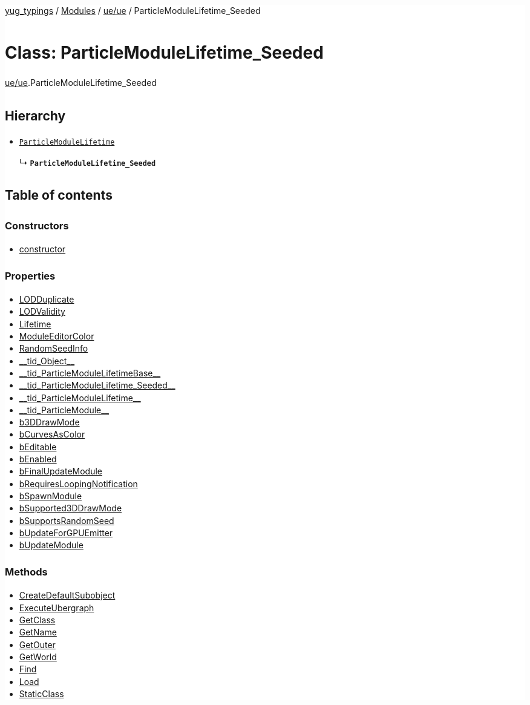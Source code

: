 [yug_typings](../README.md) / [Modules](../modules.md) / [ue/ue](../modules/ue_ue.md) / ParticleModuleLifetime\_Seeded

# Class: ParticleModuleLifetime\_Seeded

[ue/ue](../modules/ue_ue.md).ParticleModuleLifetime_Seeded

## Hierarchy

- [`ParticleModuleLifetime`](ue_ue.ParticleModuleLifetime.md)

  ↳ **`ParticleModuleLifetime_Seeded`**

## Table of contents

### Constructors

- [constructor](ue_ue.ParticleModuleLifetime_Seeded.md#constructor)

### Properties

- [LODDuplicate](ue_ue.ParticleModuleLifetime_Seeded.md#lodduplicate)
- [LODValidity](ue_ue.ParticleModuleLifetime_Seeded.md#lodvalidity)
- [Lifetime](ue_ue.ParticleModuleLifetime_Seeded.md#lifetime)
- [ModuleEditorColor](ue_ue.ParticleModuleLifetime_Seeded.md#moduleeditorcolor)
- [RandomSeedInfo](ue_ue.ParticleModuleLifetime_Seeded.md#randomseedinfo)
- [\_\_tid\_Object\_\_](ue_ue.ParticleModuleLifetime_Seeded.md#__tid_object__)
- [\_\_tid\_ParticleModuleLifetimeBase\_\_](ue_ue.ParticleModuleLifetime_Seeded.md#__tid_particlemodulelifetimebase__)
- [\_\_tid\_ParticleModuleLifetime\_Seeded\_\_](ue_ue.ParticleModuleLifetime_Seeded.md#__tid_particlemodulelifetime_seeded__)
- [\_\_tid\_ParticleModuleLifetime\_\_](ue_ue.ParticleModuleLifetime_Seeded.md#__tid_particlemodulelifetime__)
- [\_\_tid\_ParticleModule\_\_](ue_ue.ParticleModuleLifetime_Seeded.md#__tid_particlemodule__)
- [b3DDrawMode](ue_ue.ParticleModuleLifetime_Seeded.md#b3ddrawmode)
- [bCurvesAsColor](ue_ue.ParticleModuleLifetime_Seeded.md#bcurvesascolor)
- [bEditable](ue_ue.ParticleModuleLifetime_Seeded.md#beditable)
- [bEnabled](ue_ue.ParticleModuleLifetime_Seeded.md#benabled)
- [bFinalUpdateModule](ue_ue.ParticleModuleLifetime_Seeded.md#bfinalupdatemodule)
- [bRequiresLoopingNotification](ue_ue.ParticleModuleLifetime_Seeded.md#brequiresloopingnotification)
- [bSpawnModule](ue_ue.ParticleModuleLifetime_Seeded.md#bspawnmodule)
- [bSupported3DDrawMode](ue_ue.ParticleModuleLifetime_Seeded.md#bsupported3ddrawmode)
- [bSupportsRandomSeed](ue_ue.ParticleModuleLifetime_Seeded.md#bsupportsrandomseed)
- [bUpdateForGPUEmitter](ue_ue.ParticleModuleLifetime_Seeded.md#bupdateforgpuemitter)
- [bUpdateModule](ue_ue.ParticleModuleLifetime_Seeded.md#bupdatemodule)

### Methods

- [CreateDefaultSubobject](ue_ue.ParticleModuleLifetime_Seeded.md#createdefaultsubobject)
- [ExecuteUbergraph](ue_ue.ParticleModuleLifetime_Seeded.md#executeubergraph)
- [GetClass](ue_ue.ParticleModuleLifetime_Seeded.md#getclass)
- [GetName](ue_ue.ParticleModuleLifetime_Seeded.md#getname)
- [GetOuter](ue_ue.ParticleModuleLifetime_Seeded.md#getouter)
- [GetWorld](ue_ue.ParticleModuleLifetime_Seeded.md#getworld)
- [Find](ue_ue.ParticleModuleLifetime_Seeded.md#find)
- [Load](ue_ue.ParticleModuleLifetime_Seeded.md#load)
- [StaticClass](ue_ue.ParticleModuleLifetime_Seeded.md#staticclass)
